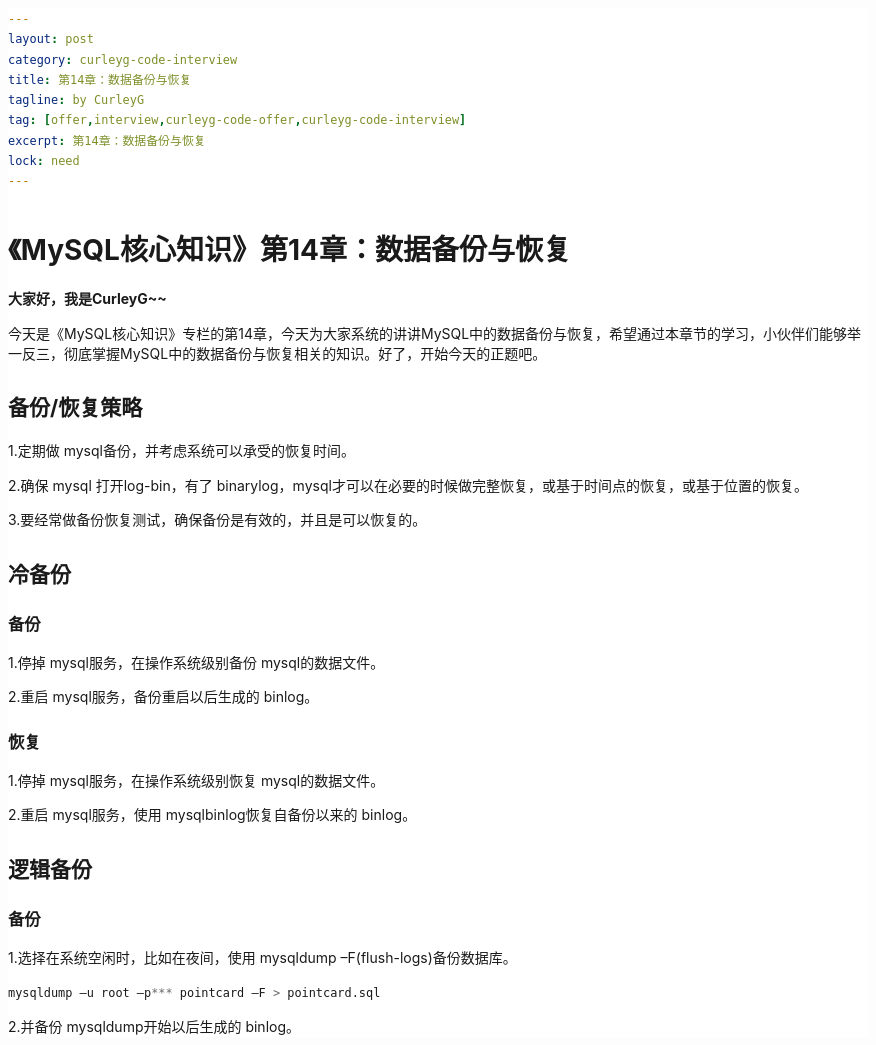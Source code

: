 ```yaml
---
layout: post
category: curleyg-code-interview
title: 第14章：数据备份与恢复
tagline: by CurleyG
tag: [offer,interview,curleyg-code-offer,curleyg-code-interview]
excerpt: 第14章：数据备份与恢复
lock: need
---
```


# 《MySQL核心知识》第14章：数据备份与恢复

**大家好，我是CurleyG~~**

今天是《MySQL核心知识》专栏的第14章，今天为大家系统的讲讲MySQL中的数据备份与恢复，希望通过本章节的学习，小伙伴们能够举一反三，彻底掌握MySQL中的数据备份与恢复相关的知识。好了，开始今天的正题吧。

## 备份/恢复策略

1.定期做 mysql备份，并考虑系统可以承受的恢复时间。

2.确保 mysql 打开log-bin，有了 binarylog，mysql才可以在必要的时候做完整恢复，或基于时间点的恢复，或基于位置的恢复。

3.要经常做备份恢复测试，确保备份是有效的，并且是可以恢复的。

## 冷备份

### 备份

1.停掉 mysql服务，在操作系统级别备份 mysql的数据文件。

2.重启 mysql服务，备份重启以后生成的 binlog。

### 恢复

1.停掉 mysql服务，在操作系统级别恢复 mysql的数据文件。

2.重启 mysql服务，使用 mysqlbinlog恢复自备份以来的 binlog。 

## 逻辑备份 

### 备份

1.选择在系统空闲时，比如在夜间，使用 mysqldump –F(flush-logs)备份数据库。

```sql
mysqldump –u root –p*** pointcard –F > pointcard.sql
```

2.并备份 mysqldump开始以后生成的 binlog。

